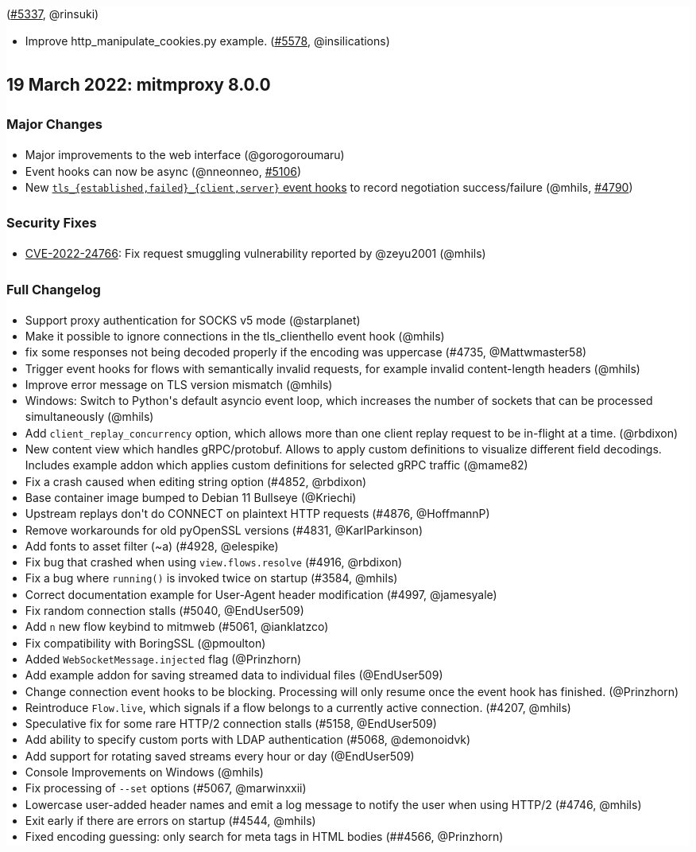   ([#5337](https://github.com/mitmproxy/mitmproxy/issues/5337), @rinsuki)
* Improve http_manipulate_cookies.py example.
  ([#5578](https://github.com/mitmproxy/mitmproxy/issues/5578), @insilications)

## 19 March 2022: mitmproxy 8.0.0

### Major Changes

* Major improvements to the web interface (@gorogoroumaru)
* Event hooks can now be async (@nneonneo, [#5106](https://github.com/mitmproxy/mitmproxy/issues/5106))
* New [`tls_{established,failed}_{client,server}` event hooks](https://docs.mitmproxy.org/dev/api/events.html#TLSEvents)
  to record negotiation success/failure (@mhils, [#4790](https://github.com/mitmproxy/mitmproxy/pull/4790))

### Security Fixes

* [CVE-2022-24766](https://github.com/mitmproxy/mitmproxy/security/advisories/GHSA-gcx2-gvj7-pxv3):
  Fix request smuggling vulnerability reported by @zeyu2001 (@mhils)

### Full Changelog

* Support proxy authentication for SOCKS v5 mode (@starplanet)
* Make it possible to ignore connections in the tls_clienthello event hook (@mhils)
* fix some responses not being decoded properly if the encoding was uppercase (#4735, @Mattwmaster58)
* Trigger event hooks for flows with semantically invalid requests, for example invalid content-length headers (@mhils)
* Improve error message on TLS version mismatch (@mhils)
* Windows: Switch to Python's default asyncio event loop, which increases the number of sockets
  that can be processed simultaneously (@mhils)
* Add `client_replay_concurrency` option, which allows more than one client replay request to be in-flight at a time. (@rbdixon)
* New content view which handles gRPC/protobuf. Allows to apply custom definitions to visualize different field decodings.
  Includes example addon which applies custom definitions for selected gRPC traffic (@mame82)
* Fix a crash caused when editing string option (#4852, @rbdixon)
* Base container image bumped to Debian 11 Bullseye (@Kriechi)
* Upstream replays don't do CONNECT on plaintext HTTP requests (#4876, @HoffmannP)
* Remove workarounds for old pyOpenSSL versions (#4831, @KarlParkinson)
* Add fonts to asset filter (~a) (#4928, @elespike)
* Fix bug that crashed when using `view.flows.resolve` (#4916, @rbdixon)
* Fix a bug where `running()` is invoked twice on startup (#3584, @mhils)
* Correct documentation example for User-Agent header modification (#4997, @jamesyale)
* Fix random connection stalls (#5040, @EndUser509)
* Add `n` new flow keybind to mitmweb (#5061, @ianklatzco)
* Fix compatibility with BoringSSL (@pmoulton)
* Added `WebSocketMessage.injected` flag (@Prinzhorn)
* Add example addon for saving streamed data to individual files (@EndUser509)
* Change connection event hooks to be blocking.
  Processing will only resume once the event hook has finished. (@Prinzhorn)
* Reintroduce `Flow.live`, which signals if a flow belongs to a currently active connection. (#4207, @mhils)
* Speculative fix for some rare HTTP/2 connection stalls (#5158, @EndUser509)
* Add ability to specify custom ports with LDAP authentication (#5068, @demonoidvk)
* Add support for rotating saved streams every hour or day (@EndUser509)
* Console Improvements on Windows (@mhils)
* Fix processing of `--set` options (#5067, @marwinxxii)
* Lowercase user-added header names and emit a log message to notify the user when using HTTP/2 (#4746, @mhils)
* Exit early if there are errors on startup (#4544, @mhils)
* Fixed encoding guessing: only search for meta tags in HTML bodies (##4566, @Prinzhorn)